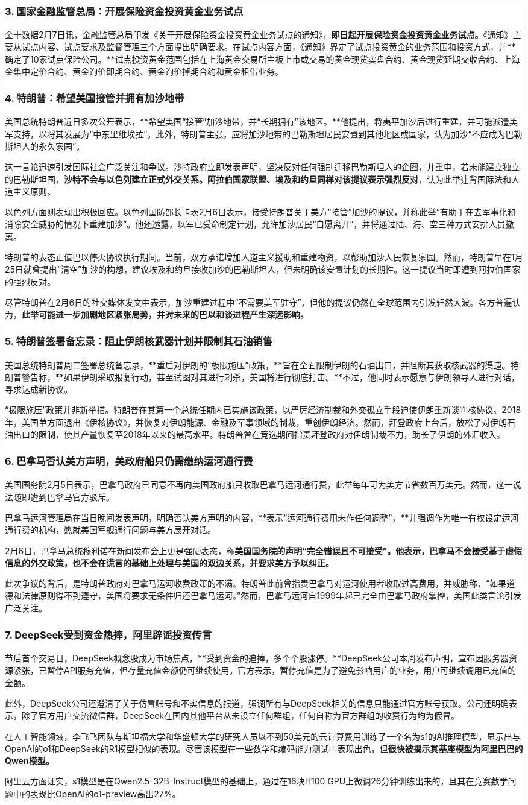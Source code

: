 ### 3. 国家金融监管总局：开展保险资金投资黄金业务试点

金十数据2月7日讯，金融监管总局印发《关于开展保险资金投资黄金业务试点的通知》，**即日起开展保险资金投资黄金业务试点。**《通知》主要从试点内容、试点要求及监督管理三个方面提出明确要求。在试点内容方面，《通知》界定了试点投资黄金的业务范围和投资方式，并**确定了10家试点保险公司。**试点投资黄金范围包括在上海黄金交易所主板上市或交易的黄金现货实盘合约、黄金现货延期交收合约、上海金集中定价合约、黄金询价即期合约、黄金询价掉期合约和黄金租借业务。

### 4. 特朗普：希望美国接管并拥有加沙地带

美国总统特朗普近日多次公开表示，**希望美国“接管”加沙地带，并“长期拥有”该地区。**他提出，将夷平加沙后进行重建，并可能派遣美军支持，以将其发展为“中东里维埃拉”。此外，特朗普主张，应将加沙地带的巴勒斯坦居民安置到其他地区或国家，认为加沙“不应成为巴勒斯坦人的永久家园”。

这一言论迅速引发国际社会广泛关注和争议。沙特政府立即发表声明，坚决反对任何强制迁移巴勒斯坦人的企图，并重申，若未能建立独立的巴勒斯坦国，**沙特不会与以色列建立正式外交关系。阿拉伯国家联盟、埃及和约旦同样对该提议表示强烈反对**，认为此举违背国际法和人道主义原则。

以色列方面则表现出积极回应。以色列国防部长卡茨2月6日表示，接受特朗普关于美方“接管”加沙的提议，并称此举“有助于在去军事化和消除安全威胁的情况下重建加沙”。他还透露，以军已受命制定计划，允许加沙居民“自愿离开”，并将通过陆、海、空三种方式安排人员撤离。

特朗普的表态正值巴以停火协议执行期间。当前，双方承诺增加人道主义援助和重建物资，以帮助加沙人民恢复家园。然而，特朗普早在1月25日就曾提出“清空”加沙的构想，建议埃及和约旦接收加沙的巴勒斯坦人，但未明确该安置计划的长期性。这一提议当时即遭到阿拉伯国家的强烈反对。

尽管特朗普在2月6日的社交媒体发文中表示，加沙重建过程中“不需要美军驻守”，但他的提议仍然在全球范围内引发轩然大波。各方普遍认为，**此举可能进一步加剧地区紧张局势，并对未来的巴以和谈进程产生深远影响。**

### 5. 特朗普签署备忘录：阻止伊朗核武器计划并限制其石油销售

美国总统特朗普周二签署总统备忘录，**重启对伊朗的“极限施压”政策，**旨在全面限制伊朗的石油出口，并阻断其获取核武器的渠道。特朗普警告称，**如果伊朗采取报复行动，甚至试图对其进行刺杀，美国将进行彻底打击。**不过，他同时表示愿意与伊朗领导人进行对话，寻求达成新协议。

“极限施压”政策并非新举措。特朗普在其第一个总统任期内已实施该政策，以严厉经济制裁和外交孤立手段迫使伊朗重新谈判核协议。2018年，美国单方面退出《伊核协议》，并恢复对伊朗能源、金融及军事领域的制裁，重创伊朗经济。然而，拜登政府上台后，放松了对伊朗石油出口的限制，使其产量恢复至2018年以来的最高水平。特朗普曾在竞选期间指责拜登政府对伊朗制裁不力，助长了伊朗的外汇收入。

### 6. 巴拿马否认美方声明，美政府船只仍需缴纳运河通行费

美国国务院2月5日表示，巴拿马政府已同意不再向美国政府船只收取巴拿马运河通行费，此举每年可为美方节省数百万美元。然而，这一说法随即遭到巴拿马官方驳斥。

巴拿马运河管理局在当日晚间发表声明，明确否认美方声明的内容，**表示“运河通行费用未作任何调整”，**并强调作为唯一有权设定运河通行费的机构，愿就美国军舰通行问题与美方展开对话。

2月6日，巴拿马总统穆利诺在新闻发布会上更是强硬表态，称**美国国务院的声明“完全错误且不可接受”。**他表示，巴拿马不会接受基于虚假信息的外交政策，也不会在谎言的基础上处理与美国的双边关系，并**要求美方予以纠正。**

此次争议的背后，是特朗普政府对巴拿马运河收费政策的不满。特朗普此前曾指责巴拿马对运河使用者收取过高费用，并威胁称，“如果道德和法律原则得不到遵守，美国将要求无条件归还巴拿马运河。”然而，巴拿马运河自1999年起已完全由巴拿马政府掌控，美国此类言论引发广泛关注。

### 7. DeepSeek受到资金热捧，阿里辟谣投资传言

节后首个交易日，DeepSeek概念股成为市场焦点，**受到资金的追捧，多个个股涨停。**DeepSeek公司本周发布声明，宣布因服务器资源紧张，已暂停API服务充值，但存量充值金额仍可继续使用。官方表示，暂停充值是为了避免影响用户的业务，用户可继续调用已充值的金额。

此外，DeepSeek公司还澄清了关于仿冒账号和不实信息的报道，强调所有与DeepSeek相关的信息只能通过官方账号获取。公司还明确表示，除了官方用户交流微信群，DeepSeek在国内其他平台从未设立任何群组，任何自称为官方群组的收费行为均为假冒。

在人工智能领域，李飞飞团队与斯坦福大学和华盛顿大学的研究人员以不到50美元的云计算费用训练了一个名为s1的AI推理模型，显示出与OpenAI的o1和DeepSeek的R1模型相似的表现。尽管该模型在一些数学和编码能力测试中表现出色，但**很快被揭示其基座模型为阿里巴巴的Qwen模型。**

阿里云方面证实，s1模型是在Qwen2.5-32B-Instruct模型的基础上，通过在16块H100 GPU上微调26分钟训练出来的，且其在竞赛数学问题中的表现比OpenAI的o1-preview高出27%。
